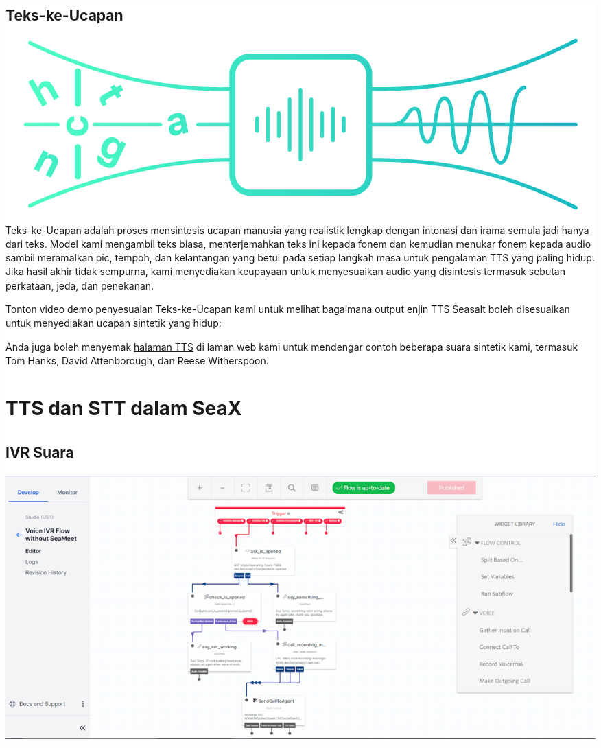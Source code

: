 ## Teks-ke-Ucapan

<center>
<img src="/images/blog/21-seax-voice-intelligence/TTS.png" alt="Grafik teks-ke-ucapan."/>
</center>

Teks-ke-Ucapan adalah proses mensintesis ucapan manusia yang realistik lengkap dengan intonasi dan irama semula jadi hanya dari teks. Model kami mengambil teks biasa, menterjemahkan teks ini kepada fonem dan kemudian menukar fonem kepada audio sambil meramalkan pic, tempoh, dan kelantangan yang betul pada setiap langkah masa untuk pengalaman TTS yang paling hidup. Jika hasil akhir tidak sempurna, kami menyediakan keupayaan untuk menyesuaikan audio yang disintesis termasuk sebutan perkataan, jeda, dan penekanan.

Tonton video demo penyesuaian Teks-ke-Ucapan kami untuk melihat bagaimana output enjin TTS Seasalt boleh disesuaikan untuk menyediakan ucapan sintetik yang hidup:

<iframe width="85%" height="450px" src="https://www.youtube.com/embed/GJCOhTtImp8" title="Pemain video YouTube" frameborder="0" allow="accelerometer; autoplay; clipboard-write; encrypted-media; gyroscope; picture-in-picture" allowfullscreen style="border-radius: 30px;"></iframe>

Anda juga boleh menyemak [halaman TTS](https://suite.seasalt.ai/tts) di laman web kami untuk mendengar contoh beberapa suara sintetik kami, termasuk Tom Hanks, David Attenborough, dan Reese Witherspoon.

# TTS dan STT dalam SeaX

## IVR Suara

<center>
<img src="/images/blog/21-seax-voice-intelligence/flow.png" alt="Aliran IVR Suara menggunakan enjin ucapan-ke-teks Seasalt.ai untuk transkripsi masa nyata dan penghalaan panggilan."/>

